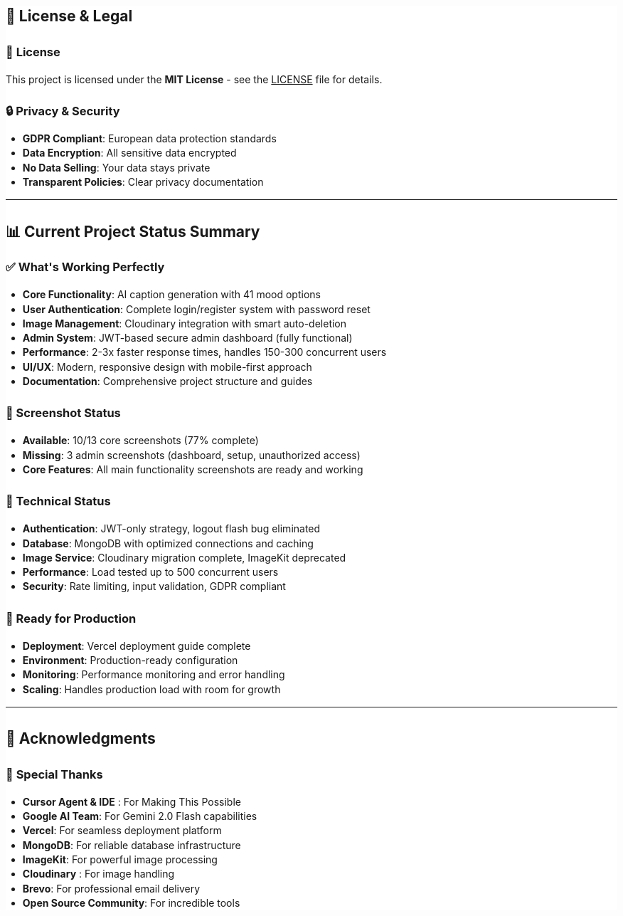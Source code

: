 
## 📜 **License & Legal**

### 📄 **License**
This project is licensed under the **MIT License** - see the [LICENSE](LICENSE) file for details.

### 🔒 **Privacy & Security**
- **GDPR Compliant**: European data protection standards
- **Data Encryption**: All sensitive data encrypted
- **No Data Selling**: Your data stays private
- **Transparent Policies**: Clear privacy documentation

---

## 📊 **Current Project Status Summary**

### **✅ What's Working Perfectly**
- **Core Functionality**: AI caption generation with 41 mood options
- **User Authentication**: Complete login/register system with password reset
- **Image Management**: Cloudinary integration with smart auto-deletion
- **Admin System**: JWT-based secure admin dashboard (fully functional)
- **Performance**: 2-3x faster response times, handles 150-300 concurrent users
- **UI/UX**: Modern, responsive design with mobile-first approach
- **Documentation**: Comprehensive project structure and guides

### **📸 Screenshot Status**
- **Available**: 10/13 core screenshots (77% complete)
- **Missing**: 3 admin screenshots (dashboard, setup, unauthorized access)
- **Core Features**: All main functionality screenshots are ready and working

### **🔧 Technical Status**
- **Authentication**: JWT-only strategy, logout flash bug eliminated
- **Database**: MongoDB with optimized connections and caching
- **Image Service**: Cloudinary migration complete, ImageKit deprecated
- **Performance**: Load tested up to 500 concurrent users
- **Security**: Rate limiting, input validation, GDPR compliant

### **🚀 Ready for Production**
- **Deployment**: Vercel deployment guide complete
- **Environment**: Production-ready configuration
- **Monitoring**: Performance monitoring and error handling
- **Scaling**: Handles production load with room for growth

---

## 🎉 **Acknowledgments**

### 🙏 **Special Thanks**
- **Cursor Agent & IDE** : For Making This Possible 
- **Google AI Team**: For Gemini 2.0 Flash capabilities
- **Vercel**: For seamless deployment platform  
- **MongoDB**: For reliable database infrastructure
- **ImageKit**: For powerful image processing
- **Cloudinary** : For image handling 
- **Brevo**: For professional email delivery
- **Open Source Community**: For incredible tools

